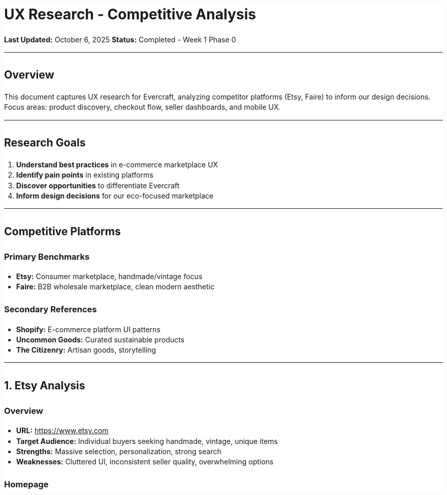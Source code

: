 # UX Research - Competitive Analysis

**Last Updated:** October 6, 2025
**Status:** Completed - Week 1 Phase 0

---

## Overview

This document captures UX research for Evercraft, analyzing competitor platforms (Etsy, Faire) to inform our design decisions. Focus areas: product discovery, checkout flow, seller dashboards, and mobile UX.

---

## Research Goals

1. **Understand best practices** in e-commerce marketplace UX
2. **Identify pain points** in existing platforms
3. **Discover opportunities** to differentiate Evercraft
4. **Inform design decisions** for our eco-focused marketplace

---

## Competitive Platforms

### Primary Benchmarks

- **Etsy:** Consumer marketplace, handmade/vintage focus
- **Faire:** B2B wholesale marketplace, clean modern aesthetic

### Secondary References

- **Shopify:** E-commerce platform UI patterns
- **Uncommon Goods:** Curated sustainable products
- **The Citizenry:** Artisan goods, storytelling

---

## 1. Etsy Analysis

### Overview

- **URL:** https://www.etsy.com
- **Target Audience:** Individual buyers seeking handmade, vintage, unique items
- **Strengths:** Massive selection, personalization, strong search
- **Weaknesses:** Cluttered UI, inconsistent seller quality, overwhelming options

### Homepage
